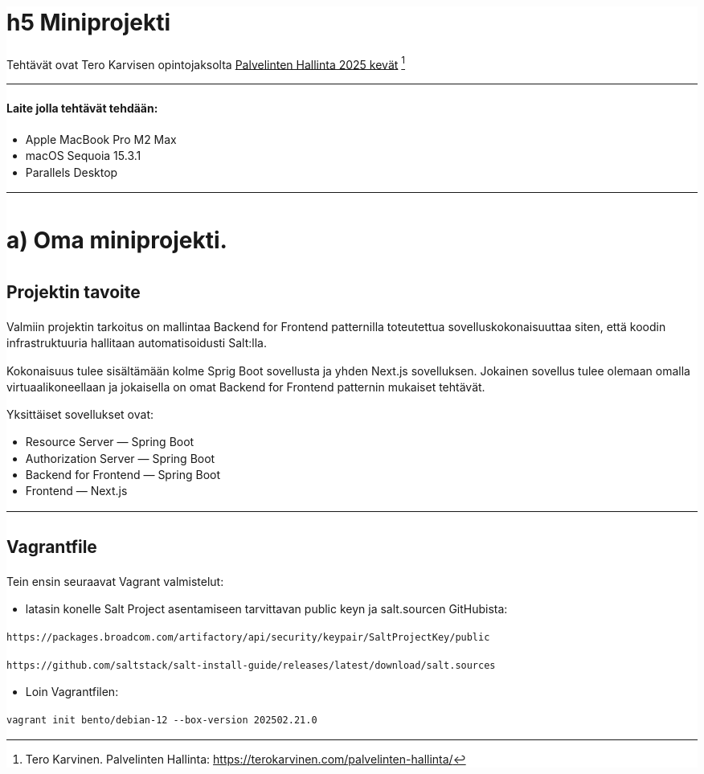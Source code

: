 # h5 Miniprojekti

Tehtävät ovat Tero Karvisen opintojaksolta [Palvelinten Hallinta 2025 kevät](https://terokarvinen.com/palvelinten-hallinta/) [^1]

---

#### Laite jolla tehtävät tehdään:

- Apple MacBook Pro M2 Max
- macOS Sequoia 15.3.1
- Parallels Desktop

---

# a) Oma miniprojekti.

## Projektin tavoite

Valmiin projektin tarkoitus on mallintaa Backend for Frontend patternilla toteutettua sovelluskokonaisuuttaa siten, että koodin infrastruktuuria hallitaan automatisoidusti Salt:lla.

Kokonaisuus tulee sisältämään kolme Sprig Boot sovellusta ja yhden Next.js sovelluksen. Jokainen sovellus tulee olemaan omalla virtuaalikoneellaan ja jokaisella on omat Backend for Frontend patternin mukaiset tehtävät.

Yksittäiset sovellukset ovat:

- Resource Server — Spring Boot
- Authorization Server — Spring Boot
- Backend for Frontend — Spring Boot
- Frontend — Next.js

---

## Vagrantfile

Tein ensin seuraavat Vagrant valmistelut:

- latasin konelle Salt Project asentamiseen tarvittavan public keyn ja salt.sourcen GitHubista:

```
https://packages.broadcom.com/artifactory/api/security/keypair/SaltProjectKey/public
```

```
https://github.com/saltstack/salt-install-guide/releases/latest/download/salt.sources
```

- Loin Vagrantfilen:

```
vagrant init bento/debian-12 --box-version 202502.21.0
```


[^1]: Tero Karvinen. Palvelinten Hallinta: https://terokarvinen.com/palvelinten-hallinta/ 
[^2]: Tero Karvinen. Salt Vagrant - automatically provision one master and two slaves: https://terokarvinen.com/2023/salt-vagrant/
[^3]: gianglex. H2 - Soitto kotiin: https://github.com/gianglex/Courses/blob/5978adafc55e712df670b3d976f1225698663abb/Palvelinten-Hallinta/h2-soitto-kotiin.md
[^4]: Parallels. Parallels + Vagrant - Private Networks: https://parallels.github.io/vagrant-parallels/docs/networking/private_network.html
[^5]: HashiCorp. Synced Folders - Basic Usage: https://developer.hashicorp.com/vagrant/docs/synced-folders/basic_usage
[^6]: Oracle. 3 Installation of the JDK on Linux Platforms: https://docs.oracle.com/en/java/javase/21/install/installation-jdk-linux-platforms.html#GUID-ADC9C14A-5F51-4C32-802C-9639A947317F
[^7]: OpenAI. ChatGPT: Version 1.2025.112, Model GPT‑4o.
[^8]: Stack Overflow: How can I found where I defined JAVA_HOME: https://stackoverflow.com/questions/43229474/how-can-i-found-where-i-defined-java-home
[^9]: Stack Exchange. What do the scripts in /etc/profile.d do?: https://unix.stackexchange.com/questions/64258/what-do-the-scripts-in-etc-profile-d-do
[^10]: Linode LLC. Configure Apache with Salt Stack: https://www.linode.com/docs/guides/configure-apache-with-salt-stack/
[^11]: Salt Project. SALT.STATES.CMD: https://docs.saltproject.io/en/3006/ref/states/all/salt.states.cmd.html
[^12]: Tero Karvinen. PostgreSQL Install and One Table Database – SQL CRUD tutorial for Ubuntu: https://terokarvinen.com/2016/postgresql-install-and-one-table-database-sql-crud-tutorial-for-ubuntu/
[^13]: Sugeesh. Installing PostgreSQL on an Ubuntu VM Using SaltStack: https://medium.com/@Sugeesh/installing-postgresql-on-an-ubuntu-vm-using-saltstack-4974fd572f2b
[^14]: Salt Project. SALT.STATES.POSTGRES_USER: https://docs.saltproject.io/en/3006/ref/states/all/salt.states.postgres_user.html
[^15]: Fırat Civaner. What does /opt mean in Linux?: https://www.baeldung.com/linux/opt-directory
[^16]: Dynamic Technologies. How To Deploy a Spring Boot Application on a VPS/EC2 Instance: https://www.youtube.com/watch?v=FcblQjgaDXM
[^17]: Jérôme Wacongne. OAuth2 Backend for Frontend With Spring Cloud Gateway: https://www.baeldung.com/spring-cloud-gateway-bff-oauth2
[^18]: Next.js. How to deploy your Next.js application: https://nextjs.org/docs/app/getting-started/deploying#nodejs-server
[^19]: Salt Project. SALT.STATES.FILE: https://docs.saltproject.io/en/3006/ref/states/all/salt.states.file.html
[^20]: DevOpt Library. DevOpsLibrary Episode 4: Salt States: https://www.youtube.com/watch?v=AsvVp-ldT2Q
[^21]: Salt Project. ORDERING STATES: https://docs.saltproject.io/en/3006/ref/states/ordering.html